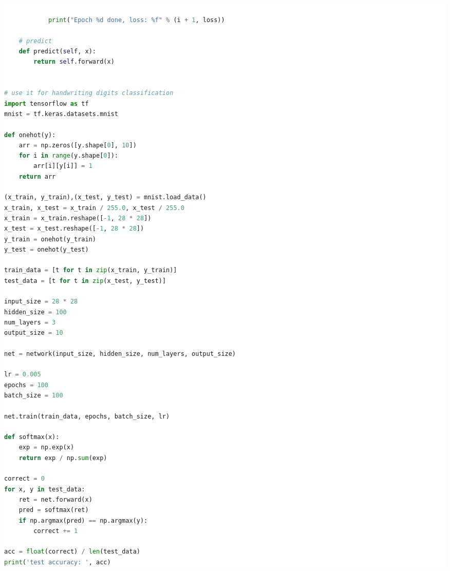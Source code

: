 ```python

            print("Epoch %d done, loss: %f" % (i + 1, loss))

    # predict
    def predict(self, x):
        return self.forward(x)


# use it for handwriting digits classification
import tensorflow as tf
mnist = tf.keras.datasets.mnist

def onehot(y):
    arr = np.zeros([y.shape[0], 10])
    for i in range(y.shape[0]):
        arr[i][y[i]] = 1
    return arr

(x_train, y_train),(x_test, y_test) = mnist.load_data()
x_train, x_test = x_train / 255.0, x_test / 255.0
x_train = x_train.reshape([-1, 28 * 28])
x_test = x_test.reshape([-1, 28 * 28])
y_train = onehot(y_train)
y_test = onehot(y_test)

train_data = [t for t in zip(x_train, y_train)]
test_data = [t for t in zip(x_test, y_test)]

input_size = 28 * 28
hidden_size = 100
num_layers = 3
output_size = 10

net = network(input_size, hidden_size, num_layers, output_size)

lr = 0.005
epochs = 100
batch_size = 100

net.train(train_data, epochs, batch_size, lr)

def softmax(x):
    exp = np.exp(x)
    return exp / np.sum(exp)

correct = 0
for x, y in test_data:
    ret = net.forward(x)
    pred = softmax(ret)
    if np.argmax(pred) == np.argmax(y):
        correct += 1

acc = float(correct) / len(test_data)
print('test accuracy: ', acc)
```
